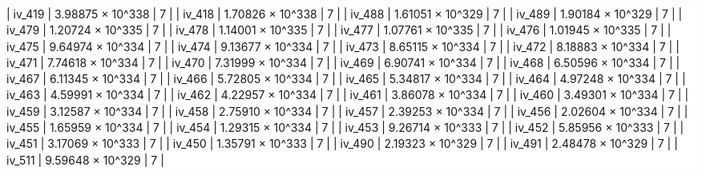 | iv_419 | 3.98875 × 10^338 | 7 |
| iv_418 | 1.70826 × 10^338 | 7 |
| iv_488 | 1.61051 × 10^329 | 7 |
| iv_489 | 1.90184 × 10^329 | 7 |
| iv_479 | 1.20724 × 10^335 | 7 |
| iv_478 | 1.14001 × 10^335 | 7 |
| iv_477 | 1.07761 × 10^335 | 7 |
| iv_476 | 1.01945 × 10^335 | 7 |
| iv_475 | 9.64974 × 10^334 | 7 |
| iv_474 | 9.13677 × 10^334 | 7 |
| iv_473 | 8.65115 × 10^334 | 7 |
| iv_472 | 8.18883 × 10^334 | 7 |
| iv_471 | 7.74618 × 10^334 | 7 |
| iv_470 | 7.31999 × 10^334 | 7 |
| iv_469 | 6.90741 × 10^334 | 7 |
| iv_468 | 6.50596 × 10^334 | 7 |
| iv_467 | 6.11345 × 10^334 | 7 |
| iv_466 | 5.72805 × 10^334 | 7 |
| iv_465 | 5.34817 × 10^334 | 7 |
| iv_464 | 4.97248 × 10^334 | 7 |
| iv_463 | 4.59991 × 10^334 | 7 |
| iv_462 | 4.22957 × 10^334 | 7 |
| iv_461 | 3.86078 × 10^334 | 7 |
| iv_460 | 3.49301 × 10^334 | 7 |
| iv_459 | 3.12587 × 10^334 | 7 |
| iv_458 | 2.75910 × 10^334 | 7 |
| iv_457 | 2.39253 × 10^334 | 7 |
| iv_456 | 2.02604 × 10^334 | 7 |
| iv_455 | 1.65959 × 10^334 | 7 |
| iv_454 | 1.29315 × 10^334 | 7 |
| iv_453 | 9.26714 × 10^333 | 7 |
| iv_452 | 5.85956 × 10^333 | 7 |
| iv_451 | 3.17069 × 10^333 | 7 |
| iv_450 | 1.35791 × 10^333 | 7 |
| iv_490 | 2.19323 × 10^329 | 7 |
| iv_491 | 2.48478 × 10^329 | 7 |
| iv_511 | 9.59648 × 10^329 | 7 |